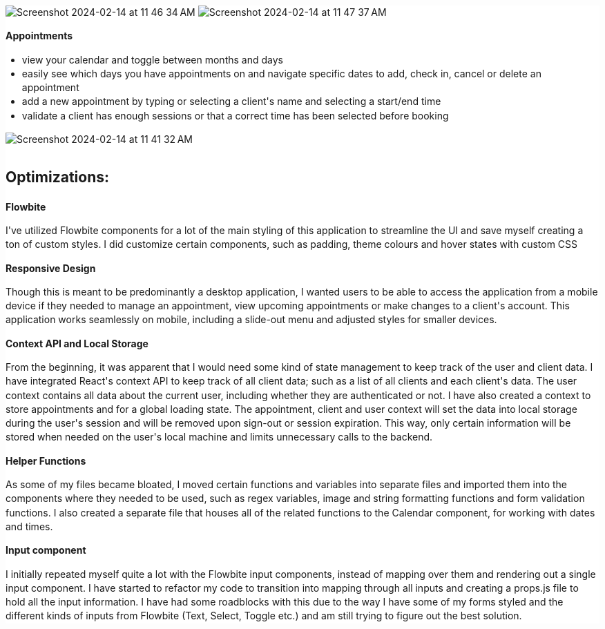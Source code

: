 <img width="1437" alt="Screenshot 2024-02-14 at 11 46 34 AM" src="https://github.com/hun-ah/fitness-buddy-monorepo/assets/103898493/fa94e94b-678c-41eb-b6ae-6cd979dde3fa">
<img width="1438" alt="Screenshot 2024-02-14 at 11 47 37 AM" src="https://github.com/hun-ah/fitness-buddy-monorepo/assets/103898493/22c53f7d-4f6f-40ee-83ca-9e21bbb4173a">

**Appointments**
- view your calendar and toggle between months and days
- easily see which days you have appointments on and navigate specific dates to add, check in, cancel or delete an appointment
- add a new appointment by typing or selecting a client's name and selecting a start/end time
- validate a client has enough sessions or that a correct time has been selected before booking
  
<img width="1437" alt="Screenshot 2024-02-14 at 11 41 32 AM" src="https://github.com/hun-ah/fitness-buddy-monorepo/assets/103898493/cd86e0f3-a445-4fc0-a973-902ba9cca904">

## Optimizations:

**Flowbite**

I've utilized Flowbite components for a lot of the main styling of this application to streamline the UI and save myself creating a ton of custom styles. I did customize certain components, such as padding, theme colours and hover states with custom CSS

**Responsive Design**

Though this is meant to be predominantly a desktop application, I wanted users to be able to access the application from a mobile device if they needed to manage an appointment, view upcoming appointments or make changes to a client's account.
This application works seamlessly on mobile, including a slide-out menu and adjusted styles for smaller devices.

**Context API and Local Storage**

From the beginning, it was apparent that I would need some kind of state management to keep track of the user and client data. I have integrated React's context API to keep track of all client data; such as a list of all clients and each client's
data. The user context contains all data about the current user, including whether they are authenticated or not. I have also created a context to store appointments and for a global loading state. The appointment, client and user context will
set the data into local storage during the user's session and will be removed upon sign-out or session expiration. This way, only certain information will be stored when needed on the user's local machine and limits unnecessary calls to the backend.

**Helper Functions**

As some of my files became bloated, I moved certain functions and variables into separate files and imported them into the components where they needed to be used, such as regex variables, image and string formatting functions and form validation
functions. I also created a separate file that houses all of the related functions to the Calendar component, for working with dates and times.

**Input component**

I initially repeated myself quite a lot with the Flowbite input components, instead of mapping over them and rendering out a single input component. I have started to refactor my code to transition into mapping through all inputs and creating a
props.js file to hold all the input information. I have had some roadblocks with this due to the way I have some of my forms styled and the different kinds of inputs from Flowbite (Text, Select, Toggle etc.) and am still trying to figure out the 
best solution.
